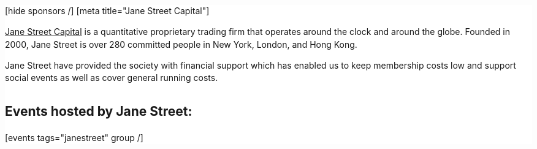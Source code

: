 [hide sponsors /]
[meta title="Jane Street Capital"]
<object data="/static/images/companies/janestreet.svg" type="image/svg+xml" style="display: block;max-width: 600px; margin: 0 auto;">
<img src="/static/images/companies/janestreet.png" alt="Jane Street Logo" style="display: block; max-width: 400px; margin: 0 auto; width: 100%;" />
</object>

[Jane Street Capital](http://www.janestreet.com/) is a quantitative proprietary
trading firm that operates around the clock and around the globe. Founded in
2000, Jane Street is over 280 committed people in New York, London, and Hong
Kong.

Jane Street have provided the society with financial support which has enabled
us to keep membership costs low and support social events as well as cover
general running costs.

## Events hosted by Jane Street:

[events tags="janestreet" group /]
